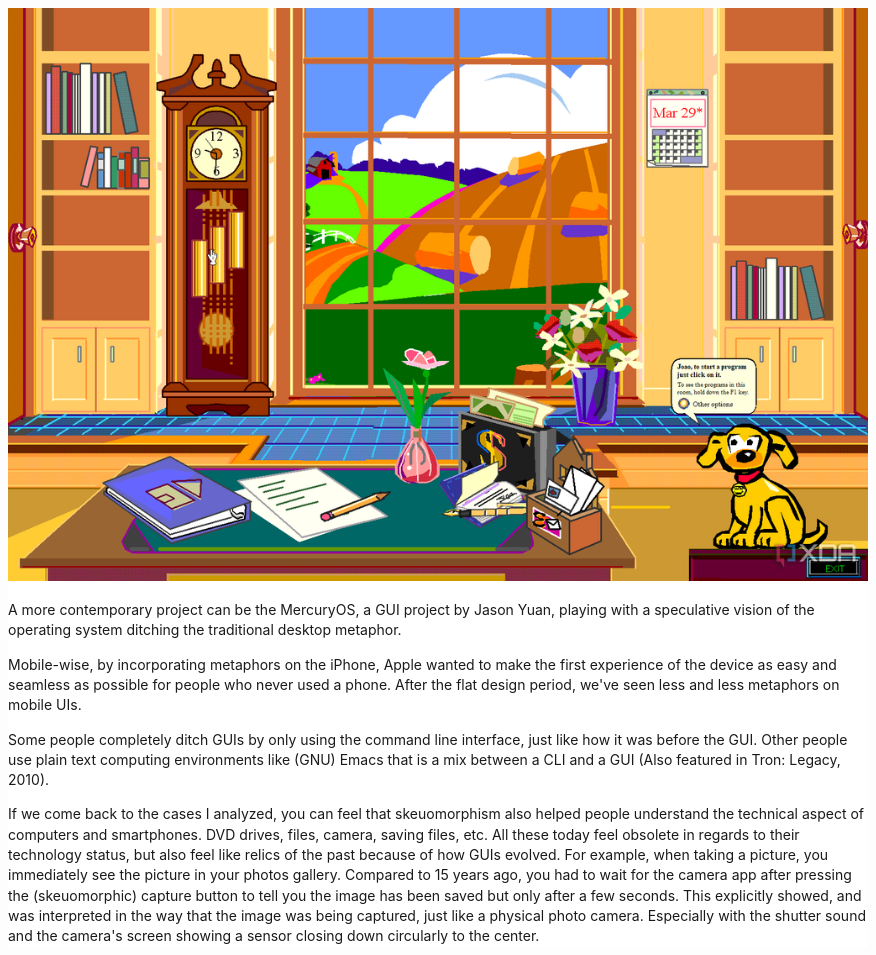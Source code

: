 ![](../../../C_DATA/IMAGES/microsoft-bob-1995.png)

A more contemporary project can be the MercuryOS, a GUI project by Jason Yuan, playing with a speculative vision of the operating system ditching the traditional desktop metaphor.

Mobile-wise, by incorporating metaphors on the iPhone, Apple wanted to make the first experience of the device as easy and seamless as possible for people who never used a phone.
After the flat design period, we've seen less and less metaphors on mobile UIs.

Some people completely ditch GUIs by only using the command line interface, just like how it was before the GUI. Other people use plain text computing environments like (GNU) Emacs that is a mix between a CLI and a GUI (Also featured in Tron: Legacy, 2010).

If we come back to the cases I analyzed, you can feel that skeuomorphism also helped people understand the technical aspect of computers and smartphones. DVD drives, files, camera, saving files, etc. All these today feel obsolete in regards to their technology status, but also feel like relics of the past because of how GUIs evolved. For example, when taking a picture, you immediately see the picture in your photos gallery. Compared to 15 years ago, you had to wait for the camera app after pressing the (skeuomorphic) capture button to tell you the image has been saved but only after a few seconds. This explicitly showed, and was interpreted in the way that the image was being captured, just like a physical photo camera. Especially with the shutter sound and the camera's screen showing a sensor closing down circularly to the center.
